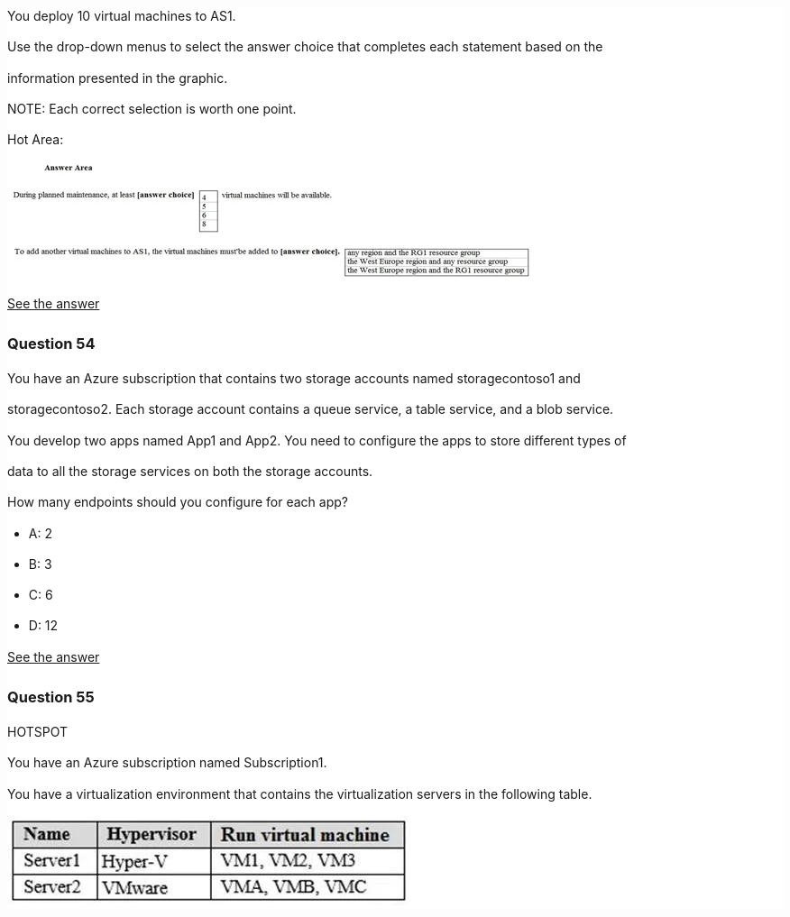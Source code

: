You deploy 10 virtual machines to AS1.

Use the drop-down menus to select the answer choice that completes each statement based on the

information presented in the graphic.

NOTE: Each correct selection is worth one point.

Hot Area:

![](image/image-168.webp)

[See the answer](#answer-53)

### Question 54

You have an Azure subscription that contains two storage accounts named storagecontoso1 and

storagecontoso2. Each storage account contains a queue service, a table service, and a blob service.

You develop two apps named App1 and App2. You need to configure the apps to store different types of

data to all the storage services on both the storage accounts.

How many endpoints should you configure for each app?

* A: 2

* B: 3

* C: 6

* D: 12

[See the answer](#answer-54)

### Question 55

HOTSPOT

You have an Azure subscription named Subscription1.

You have a virtualization environment that contains the virtualization servers in the following table.

![](image/image-170.webp)
